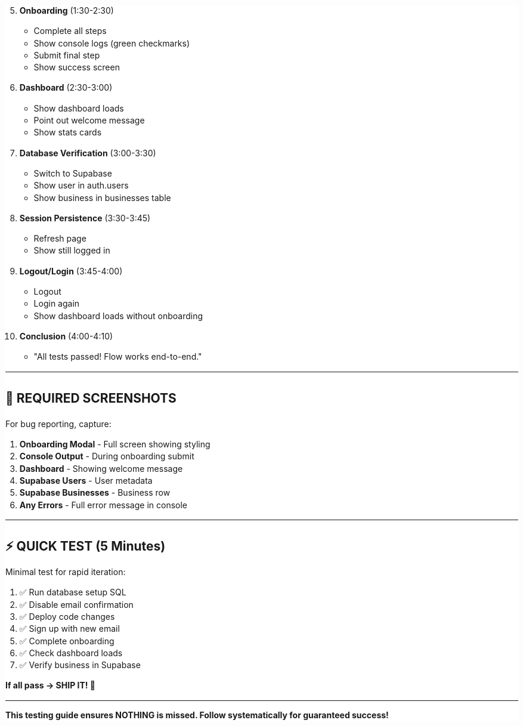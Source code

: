5. **Onboarding** (1:30-2:30)
   - Complete all steps
   - Show console logs (green checkmarks)
   - Submit final step
   - Show success screen

6. **Dashboard** (2:30-3:00)
   - Show dashboard loads
   - Point out welcome message
   - Show stats cards

7. **Database Verification** (3:00-3:30)
   - Switch to Supabase
   - Show user in auth.users
   - Show business in businesses table

8. **Session Persistence** (3:30-3:45)
   - Refresh page
   - Show still logged in

9. **Logout/Login** (3:45-4:00)
   - Logout
   - Login again
   - Show dashboard loads without onboarding

10. **Conclusion** (4:00-4:10)
    - "All tests passed! Flow works end-to-end."

---

## 📸 REQUIRED SCREENSHOTS

For bug reporting, capture:

1. **Onboarding Modal** - Full screen showing styling
2. **Console Output** - During onboarding submit
3. **Dashboard** - Showing welcome message
4. **Supabase Users** - User metadata
5. **Supabase Businesses** - Business row
6. **Any Errors** - Full error message in console

---

## ⚡ QUICK TEST (5 Minutes)

Minimal test for rapid iteration:

1. ✅ Run database setup SQL
2. ✅ Disable email confirmation  
3. ✅ Deploy code changes
4. ✅ Sign up with new email
5. ✅ Complete onboarding
6. ✅ Check dashboard loads
7. ✅ Verify business in Supabase

**If all pass → SHIP IT! 🚀**

---

**This testing guide ensures NOTHING is missed. Follow systematically for guaranteed success!**
